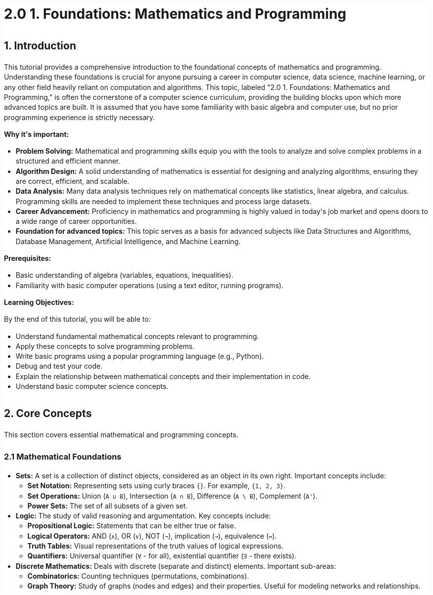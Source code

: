 # 2.0 1. Foundations: Mathematics and Programming

## 1. Introduction

This tutorial provides a comprehensive introduction to the foundational concepts of mathematics and programming.  Understanding these foundations is crucial for anyone pursuing a career in computer science, data science, machine learning, or any other field heavily reliant on computation and algorithms. This topic, labeled "2.0 1. Foundations: Mathematics and Programming," is often the cornerstone of a computer science curriculum, providing the building blocks upon which more advanced topics are built.  It is assumed that you have some familiarity with basic algebra and computer use, but no prior programming experience is strictly necessary.

**Why it's important:**

*   **Problem Solving:**  Mathematical and programming skills equip you with the tools to analyze and solve complex problems in a structured and efficient manner.
*   **Algorithm Design:** A solid understanding of mathematics is essential for designing and analyzing algorithms, ensuring they are correct, efficient, and scalable.
*   **Data Analysis:** Many data analysis techniques rely on mathematical concepts like statistics, linear algebra, and calculus. Programming skills are needed to implement these techniques and process large datasets.
*   **Career Advancement:**  Proficiency in mathematics and programming is highly valued in today's job market and opens doors to a wide range of career opportunities.
*   **Foundation for advanced topics:** This topic serves as a basis for advanced subjects like Data Structures and Algorithms, Database Management, Artificial Intelligence, and Machine Learning.

**Prerequisites:**

*   Basic understanding of algebra (variables, equations, inequalities).
*   Familiarity with basic computer operations (using a text editor, running programs).

**Learning Objectives:**

By the end of this tutorial, you will be able to:

*   Understand fundamental mathematical concepts relevant to programming.
*   Apply these concepts to solve programming problems.
*   Write basic programs using a popular programming language (e.g., Python).
*   Debug and test your code.
*   Explain the relationship between mathematical concepts and their implementation in code.
*   Understand basic computer science concepts.

## 2. Core Concepts

This section covers essential mathematical and programming concepts.

### 2.1 Mathematical Foundations

*   **Sets:** A set is a collection of distinct objects, considered as an object in its own right. Important concepts include:
    *   **Set Notation:** Representing sets using curly braces `{}`.  For example, `{1, 2, 3}`.
    *   **Set Operations:** Union (`A ∪ B`), Intersection (`A ∩ B`), Difference (`A \ B`), Complement (`A'`).
    *   **Power Sets:** The set of all subsets of a given set.
*   **Logic:** The study of valid reasoning and argumentation.  Key concepts include:
    *   **Propositional Logic:**  Statements that can be either true or false.
    *   **Logical Operators:**  AND (`∧`), OR (`∨`), NOT (`¬`), implication (`→`), equivalence (`↔`).
    *   **Truth Tables:**  Visual representations of the truth values of logical expressions.
    *   **Quantifiers:** Universal quantifier (`∀` - for all), existential quantifier (`∃` - there exists).
*   **Discrete Mathematics:** Deals with discrete (separate and distinct) elements. Important sub-areas:
    *   **Combinatorics:** Counting techniques (permutations, combinations).
    *   **Graph Theory:**  Study of graphs (nodes and edges) and their properties. Useful for modeling networks and relationships.